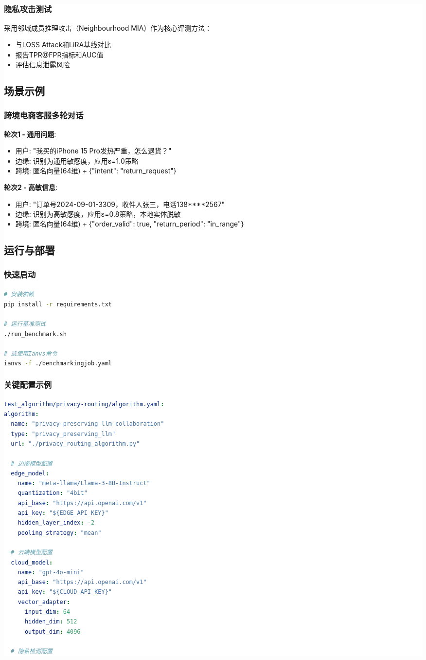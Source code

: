 ### 隐私攻击测试
采用邻域成员推理攻击（Neighbourhood MIA）作为核心评测方法：
- 与LOSS Attack和LiRA基线对比
- 报告TPR@FPR指标和AUC值
- 评估信息泄露风险

## 场景示例

### 跨境电商客服多轮对话

**轮次1 - 通用问题**:
- 用户: "我买的iPhone 15 Pro发热严重，怎么退货？"
- 边缘: 识别为通用敏感度，应用ε=1.0策略
- 跨境: 匿名向量(64维) + {"intent": "return_request"}

**轮次2 - 高敏信息**:
- 用户: "订单号2024-09-01-3309，收件人张三，电话138****2567"
- 边缘: 识别为高敏感度，应用ε=0.8策略，本地实体脱敏
- 跨境: 匿名向量(64维) + {"order_valid": true, "return_period": "in_range"}

## 运行与部署

### 快速启动
```bash
# 安装依赖
pip install -r requirements.txt

# 运行基准测试
./run_benchmark.sh

# 或使用Ianvs命令
ianvs -f ./benchmarkingjob.yaml
```

### 关键配置示例

```yaml
test_algorithm/privacy-routing/algorithm.yaml:
algorithm:
  name: "privacy-preserving-llm-collaboration"
  type: "privacy_preserving_llm"
  url: "./privacy_routing_algorithm.py"
  
  # 边缘模型配置
  edge_model:
    name: "meta-llama/Llama-3-8B-Instruct"
    quantization: "4bit"
    api_base: "https://api.openai.com/v1"
    api_key: "${EDGE_API_KEY}"
    hidden_layer_index: -2
    pooling_strategy: "mean"
  
  # 云端模型配置
  cloud_model:
    name: "gpt-4o-mini"
    api_base: "https://api.openai.com/v1"
    api_key: "${CLOUD_API_KEY}"
    vector_adapter:
      input_dim: 64
      hidden_dim: 512
      output_dim: 4096
  
  # 隐私检测配置
```